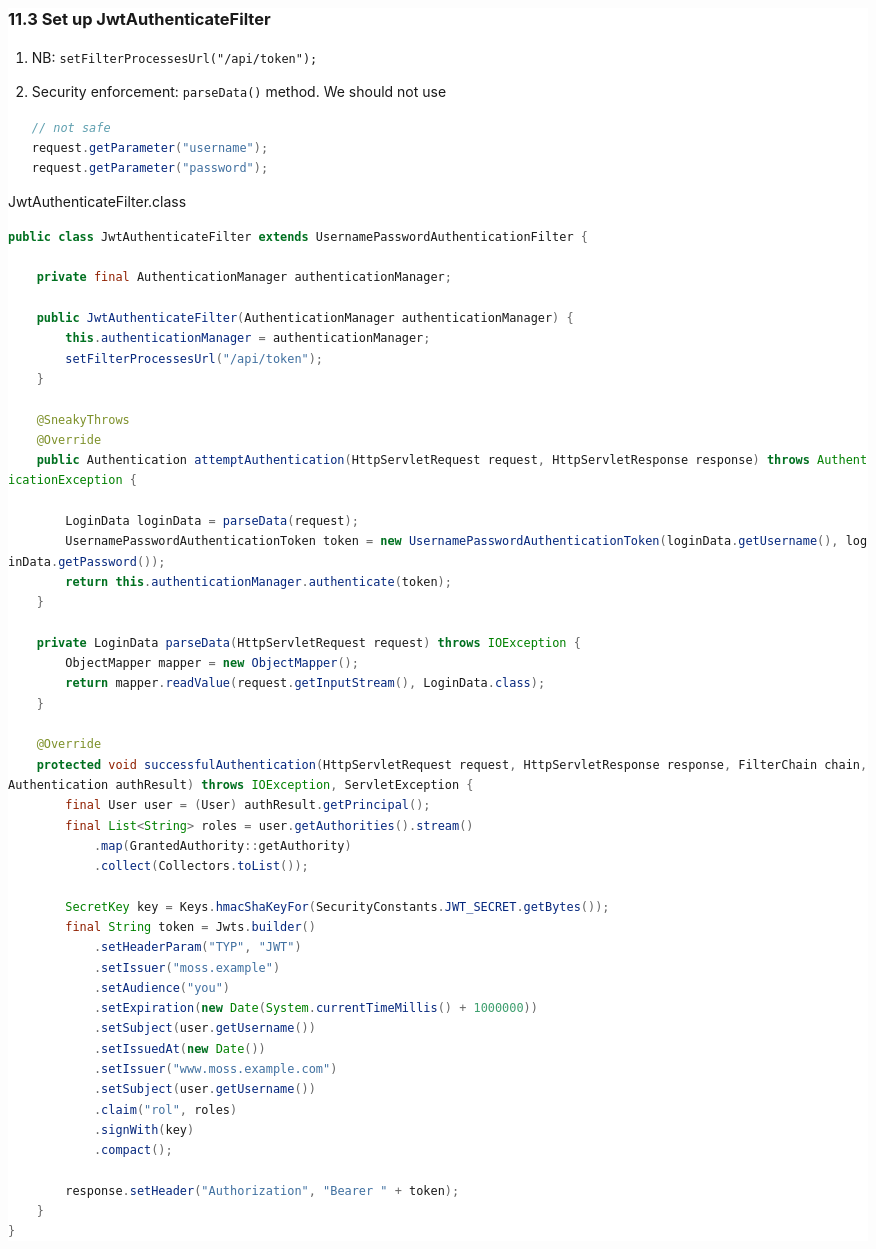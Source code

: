 ### 11.3 Set up JwtAuthenticateFilter

1. NB: `setFilterProcessesUrl("/api/token");`
2. Security enforcement: `parseData()` method. We should not use

    ```java
    // not safe
    request.getParameter("username");
    request.getParameter("password");
    ```

JwtAuthenticateFilter.class

```java
public class JwtAuthenticateFilter extends UsernamePasswordAuthenticationFilter {

    private final AuthenticationManager authenticationManager;

    public JwtAuthenticateFilter(AuthenticationManager authenticationManager) {
        this.authenticationManager = authenticationManager;
        setFilterProcessesUrl("/api/token");
    }

    @SneakyThrows
    @Override
    public Authentication attemptAuthentication(HttpServletRequest request, HttpServletResponse response) throws AuthenticationException {

        LoginData loginData = parseData(request);
        UsernamePasswordAuthenticationToken token = new UsernamePasswordAuthenticationToken(loginData.getUsername(), loginData.getPassword());
        return this.authenticationManager.authenticate(token);
    }

    private LoginData parseData(HttpServletRequest request) throws IOException {
        ObjectMapper mapper = new ObjectMapper();
        return mapper.readValue(request.getInputStream(), LoginData.class);
    }

    @Override
    protected void successfulAuthentication(HttpServletRequest request, HttpServletResponse response, FilterChain chain, Authentication authResult) throws IOException, ServletException {
        final User user = (User) authResult.getPrincipal();
        final List<String> roles = user.getAuthorities().stream()
            .map(GrantedAuthority::getAuthority)
            .collect(Collectors.toList());

        SecretKey key = Keys.hmacShaKeyFor(SecurityConstants.JWT_SECRET.getBytes());
        final String token = Jwts.builder()
            .setHeaderParam("TYP", "JWT")
            .setIssuer("moss.example")
            .setAudience("you")
            .setExpiration(new Date(System.currentTimeMillis() + 1000000))
            .setSubject(user.getUsername())
            .setIssuedAt(new Date())
            .setIssuer("www.moss.example.com")
            .setSubject(user.getUsername())
            .claim("rol", roles)
            .signWith(key)
            .compact();

        response.setHeader("Authorization", "Bearer " + token);
    }
}

```